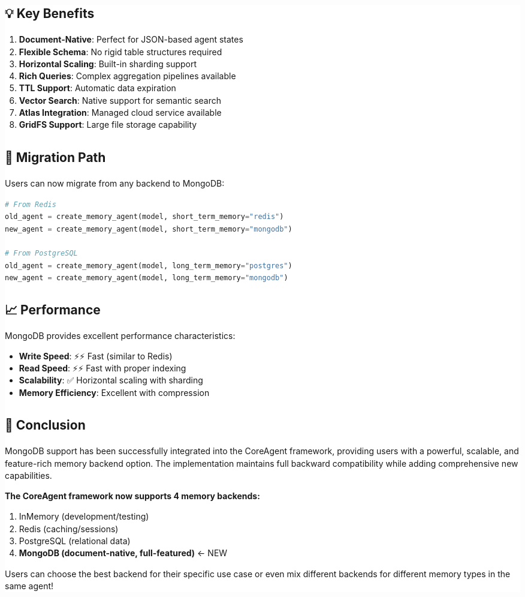 ## 💡 Key Benefits

1. **Document-Native**: Perfect for JSON-based agent states
2. **Flexible Schema**: No rigid table structures required
3. **Horizontal Scaling**: Built-in sharding support
4. **Rich Queries**: Complex aggregation pipelines available
5. **TTL Support**: Automatic data expiration
6. **Vector Search**: Native support for semantic search
7. **Atlas Integration**: Managed cloud service available
8. **GridFS Support**: Large file storage capability

## 🔄 Migration Path

Users can now migrate from any backend to MongoDB:

```python
# From Redis
old_agent = create_memory_agent(model, short_term_memory="redis")
new_agent = create_memory_agent(model, short_term_memory="mongodb")

# From PostgreSQL  
old_agent = create_memory_agent(model, long_term_memory="postgres")
new_agent = create_memory_agent(model, long_term_memory="mongodb")
```

## 📈 Performance

MongoDB provides excellent performance characteristics:
- **Write Speed**: ⚡⚡ Fast (similar to Redis)
- **Read Speed**: ⚡⚡ Fast with proper indexing
- **Scalability**: ✅ Horizontal scaling with sharding
- **Memory Efficiency**: Excellent with compression

## 🎉 Conclusion

MongoDB support has been successfully integrated into the CoreAgent framework, providing users with a powerful, scalable, and feature-rich memory backend option. The implementation maintains full backward compatibility while adding comprehensive new capabilities.

**The CoreAgent framework now supports 4 memory backends:**
1. InMemory (development/testing)
2. Redis (caching/sessions) 
3. PostgreSQL (relational data)
4. **MongoDB (document-native, full-featured)** ← NEW

Users can choose the best backend for their specific use case or even mix different backends for different memory types in the same agent!